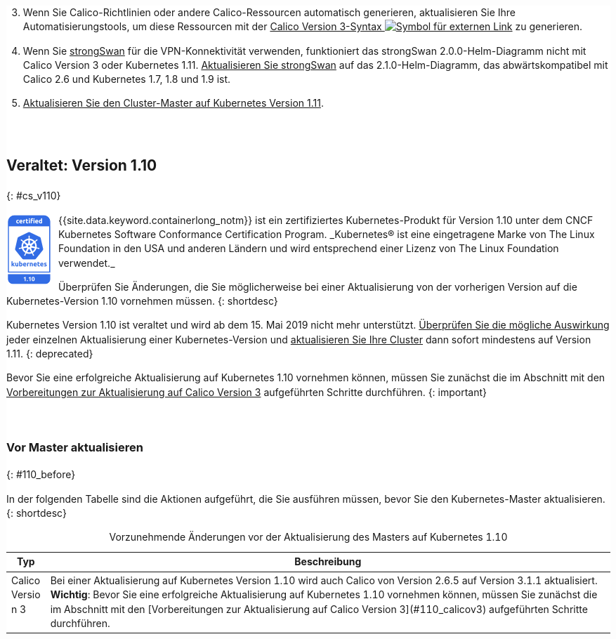 3.  Wenn Sie Calico-Richtlinien oder andere Calico-Ressourcen automatisch generieren, aktualisieren Sie Ihre Automatisierungstools, um diese Ressourcen mit der [Calico Version 3-Syntax ![Symbol für externen Link](../icons/launch-glyph.svg "Symbol für externen Link")](https://docs.projectcalico.org/v3.1/reference/calicoctl/resources/) zu generieren.

4.  Wenn Sie [strongSwan](/docs/containers?topic=containers-vpn#vpn-setup) für die VPN-Konnektivität verwenden, funktioniert das strongSwan 2.0.0-Helm-Diagramm nicht mit Calico Version 3 oder Kubernetes 1.11. [Aktualisieren Sie strongSwan](/docs/containers?topic=containers-vpn#vpn_upgrade) auf das 2.1.0-Helm-Diagramm, das abwärtskompatibel mit Calico 2.6 und Kubernetes 1.7, 1.8 und 1.9 ist.

5.  [Aktualisieren Sie den Cluster-Master auf Kubernetes Version 1.11](/docs/containers?topic=containers-update#master).

<br />


## Veraltet: Version 1.10
{: #cs_v110}

<p><img src="images/certified_kubernetes_1x10.png" style="padding-right: 10px;" align="left" alt="Dieses Flag zeigt die Kubernetes Version 1.10-Zertifizierung für IBM Cloud Container Service an."/> {{site.data.keyword.containerlong_notm}} ist ein zertifiziertes Kubernetes-Produkt für Version 1.10 unter dem CNCF Kubernetes Software Conformance Certification Program. _Kubernetes® ist eine eingetragene Marke von The Linux Foundation in den USA und anderen Ländern und wird entsprechend einer Lizenz von The Linux Foundation verwendet._</p>

Überprüfen Sie Änderungen, die Sie möglicherweise bei einer Aktualisierung von der vorherigen Version auf die Kubernetes-Version 1.10 vornehmen müssen.
{: shortdesc}

Kubernetes Version 1.10 ist veraltet und wird ab dem 15. Mai 2019 nicht mehr unterstützt. [Überprüfen Sie die mögliche Auswirkung](/docs/containers?topic=containers-cs_versions#cs_versions) jeder einzelnen Aktualisierung einer Kubernetes-Version und [aktualisieren Sie Ihre Cluster](/docs/containers?topic=containers-update#update) dann sofort mindestens auf Version 1.11.
{: deprecated}

Bevor Sie eine erfolgreiche Aktualisierung auf Kubernetes 1.10 vornehmen können, müssen Sie zunächst die im Abschnitt mit den [Vorbereitungen zur Aktualisierung auf Calico Version 3](#110_calicov3) aufgeführten Schritte durchführen.
{: important}

<br/>

### Vor Master aktualisieren
{: #110_before}

In der folgenden Tabelle sind die Aktionen aufgeführt, die Sie ausführen müssen, bevor Sie den Kubernetes-Master aktualisieren.
{: shortdesc}

<table summary="Kubernetes-Aktualisierungen für Version 1.10">
<caption>Vorzunehmende Änderungen vor der Aktualisierung des Masters auf Kubernetes 1.10</caption>
<thead>
<tr>
<th>Typ</th>
<th>Beschreibung</th>
</tr>
</thead>
<tbody>
<tr>
<td>Calico Version 3</td>
<td>Bei einer Aktualisierung auf Kubernetes Version 1.10 wird auch Calico von Version 2.6.5 auf Version 3.1.1 aktualisiert. <strong>Wichtig</strong>: Bevor Sie eine erfolgreiche Aktualisierung auf Kubernetes 1.10 vornehmen können, müssen Sie zunächst die im Abschnitt mit den [Vorbereitungen zur Aktualisierung auf Calico Version 3](#110_calicov3) aufgeführten Schritte durchführen.</td>
</tr>
<tr>